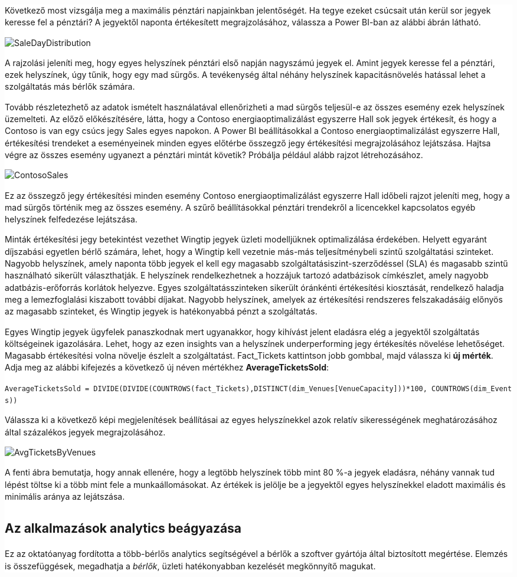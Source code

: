 Következő most vizsgálja meg a maximális pénztári napjainkban jelentőségét. Ha tegye ezeket csúcsait után kerül sor jegyek keresse fel a pénztári? A jegyektől naponta értékesített megrajzolásához, válassza a Power BI-ban az alábbi ábrán látható.

![SaleDayDistribution](./media/saas-tenancy-tenant-analytics/SaleDistributionPerDay-DW.PNG)

A rajzolási jeleníti meg, hogy egyes helyszínek pénztári első napján nagyszámú jegyek el. Amint jegyek keresse fel a pénztári, ezek helyszínek, úgy tűnik, hogy egy mad sürgős. A tevékenység által néhány helyszínek kapacitásnövelés hatással lehet a szolgáltatás más bérlők számára.

Tovább részletezhető az adatok ismételt használatával ellenőrizheti a mad sürgős teljesül-e az összes esemény ezek helyszínek üzemelteti. Az előző előkészítésére, látta, hogy a Contoso energiaoptimalizálást egyszerre Hall sok jegyek értékesít, és hogy a Contoso is van egy csúcs jegy Sales egyes napokon. A Power BI beállításokkal a Contoso energiaoptimalizálást egyszerre Hall, értékesítési trendeket a eseményeinek minden egyes előtérbe összegző jegy értékesítési megrajzolásához lejátszása. Hajtsa végre az összes esemény ugyanezt a pénztári mintát követik? Próbálja például alább rajzot létrehozásához.

![ContosoSales](media/saas-tenancy-tenant-analytics/EventSaleTrends.PNG)

Ez az összegző jegy értékesítési minden esemény Contoso energiaoptimalizálást egyszerre Hall időbeli rajzot jeleníti meg, hogy a mad sürgős történik meg az összes esemény. A szűrő beállításokkal pénztári trendekről a licencekkel kapcsolatos egyéb helyszínek felfedezése lejátszása.

Minták értékesítési jegy betekintést vezethet Wingtip jegyek üzleti modelljüknek optimalizálása érdekében. Helyett egyaránt díjszabási egyetlen bérlő számára, lehet, hogy a Wingtip kell vezetnie más-más teljesítménybeli szintű szolgáltatási szinteket. Nagyobb helyszínek, amely naponta több jegyek el kell egy magasabb szolgáltatásiszint-szerződéssel (SLA) és magasabb szintű használható sikerült választhatják. E helyszínek rendelkezhetnek a hozzájuk tartozó adatbázisok címkészlet, amely nagyobb adatbázis-erőforrás korlátok helyezve. Egyes szolgáltatásszinteken sikerült óránkénti értékesítési kiosztását, rendelkező haladja meg a lemezfoglalási kiszabott további díjakat. Nagyobb helyszínek, amelyek az értékesítési rendszeres felszakadásáig előnyös az magasabb szinteket, és Wingtip jegyek is hatékonyabbá pénzt a szolgáltatás.

Egyes Wingtip jegyek ügyfelek panaszkodnak mert ugyanakkor, hogy kihívást jelent eladásra elég a jegyektől szolgáltatás költségeinek igazolására. Lehet, hogy az ezen insights van a helyszínek underperforming jegy értékesítés növelése lehetőséget. Magasabb értékesítési volna növelje észlelt a szolgáltatást. Fact_Tickets kattintson jobb gombbal, majd válassza ki **új mérték**. Adja meg az alábbi kifejezés a következő új néven mértékhez **AverageTicketsSold**:

```
AverageTicketsSold = DIVIDE(DIVIDE(COUNTROWS(fact_Tickets),DISTINCT(dim_Venues[VenueCapacity]))*100, COUNTROWS(dim_Events))
```

Válassza ki a következő képi megjelenítések beállításai az egyes helyszínekkel azok relatív sikerességének meghatározásához által százalékos jegyek megrajzolásához.

![AvgTicketsByVenues](media/saas-tenancy-tenant-analytics/AvgTicketsByVenues-DW.PNG)

A fenti ábra bemutatja, hogy annak ellenére, hogy a legtöbb helyszínek több mint 80 %-a jegyek eladásra, néhány vannak tud lépést töltse ki a több mint fele a munkaállomásokat. Az értékek is jelölje be a jegyektől egyes helyszínekkel eladott maximális és minimális aránya az lejátszása.

## <a name="embedding-analytics-in-your-apps"></a>Az alkalmazások analytics beágyazása 
Ez az oktatóanyag fordította a több-bérlős analytics segítségével a bérlők a szoftver gyártója által biztosított megértése. Elemzés is összefüggések, megadhatja a _bérlők_, üzleti hatékonyabban kezelését megkönnyítő magukat. 
